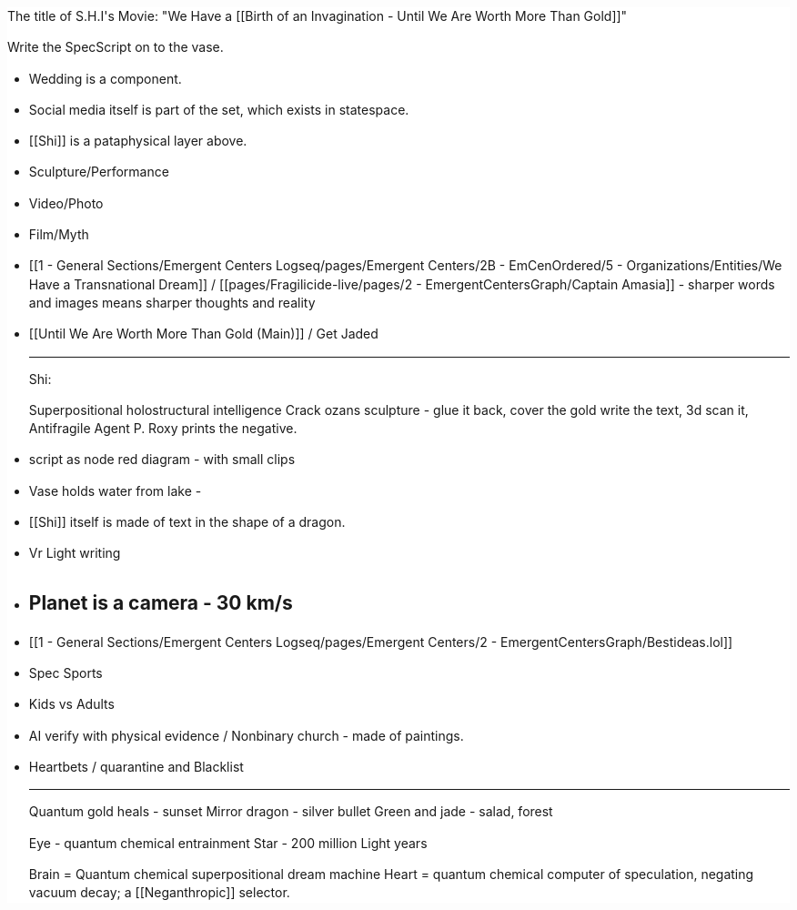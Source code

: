   
  
  
  
  
  
  
  
  
  
  
  The title of S.H.I's Movie: "We Have a [[Birth of an Invagination - Until We Are Worth More Than Gold]]"
  
  Write the SpecScript on to the vase.
- Wedding is a component.
- Social media itself is part of the set, which exists in statespace.
- [[Shi]] is a pataphysical layer above.
- Sculpture/Performance
- Video/Photo
- Film/Myth
- [[1 - General Sections/Emergent Centers Logseq/pages/Emergent Centers/2B - EmCenOrdered/5 - Organizations/Entities/We Have a Transnational Dream]] / [[pages/Fragilicide-live/pages/2 - EmergentCentersGraph/Captain Amasia]] - sharper words and images means sharper thoughts and reality
- [[Until We Are Worth More Than Gold (Main)]] / Get Jaded
  
  
  ---
  Shi:
  
  Superpositional holostructural intelligence
  Crack ozans sculpture - glue it back, cover the gold write the text, 3d scan it, Antifragile Agent P. Roxy prints the negative.
- script as node red diagram - with small clips
- Vase holds water from lake -
- [[Shi]] itself is made of text in the shape of a dragon.
- Vr Light writing
- Planet is a camera - 30 km/s
  ---
- [[1 - General Sections/Emergent Centers Logseq/pages/Emergent Centers/2 - EmergentCentersGraph/Bestideas.lol]]
- Spec Sports
- Kids vs Adults
- AI verify with physical evidence / Nonbinary church - made of paintings.
- Heartbets / quarantine and Blacklist
  
  
  ---
  
  Quantum gold heals - sunset
  Mirror dragon - silver bullet 
  Green and jade - salad, forest
  
  Eye - quantum chemical entrainment
  Star - 200 million Light years
  
  Brain = Quantum chemical superpositional dream machine
  Heart = quantum chemical computer of speculation, negating vacuum decay; a [[Neganthropic]] selector.
  